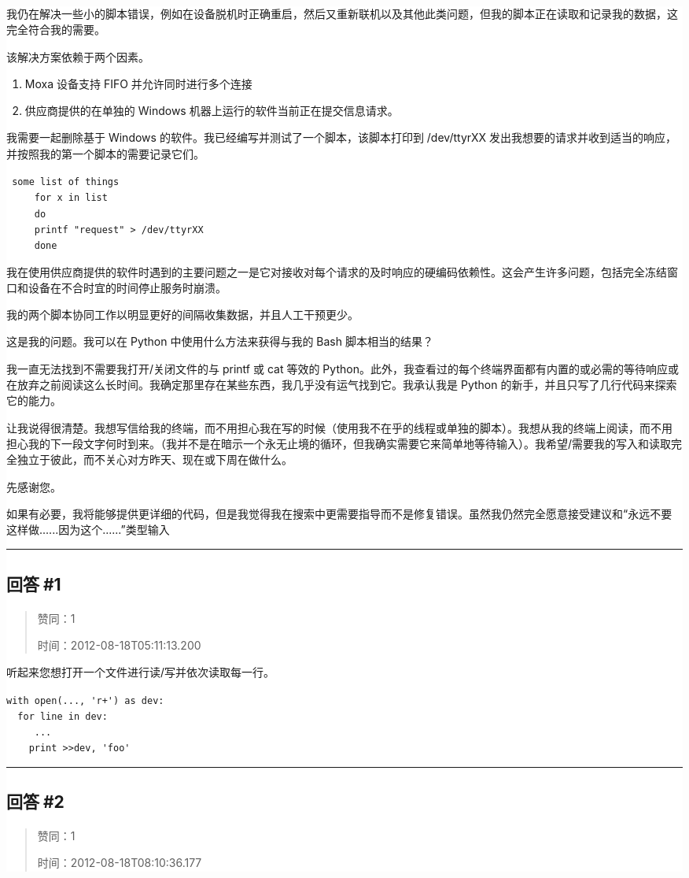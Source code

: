 我仍在解决一些小的脚本错误，例如在设备脱机时正确重启，然后又重新联机以及其他此类问题，但我的脚本正在读取和记录我的数据，这完全符合我的需要。

该解决方案依赖于两个因素。

1) Moxa 设备支持 FIFO 并允许同时进行多个连接

2) 供应商提供的在单独的 Windows 机器上运行的软件当前正在提交信息请求。

我需要一起删除基于 Windows 的软件。我已经编写并测试了一个脚本，该脚本打印到 /dev/ttyrXX 发出我想要的请求并收到适当的响应，并按照我的第一个脚本的需要记录它们。

```
 some list of things
     for x in list
     do         
     printf "request" > /dev/ttyrXX
     done 
```

我在使用供应商提供的软件时遇到的主要问题之一是它对接收对每个请求的及时响应的硬编码依赖性。这会产生许多问题，包括完全冻结窗口和设备在不合时宜的时间停止服务时崩溃。

我的两个脚本协同工作以明显更好的间隔收集数据，并且人工干预更少。

这是我的问题。我可以在 Python 中使用什么方法来获得与我的 Bash 脚本相当的结果？

我一直无法找到不需要我打开/关闭文件的与 printf 或 cat 等效的 Python。此外，我查看过的每个终端界面都有内置的或必需的等待响应或在放弃之前阅读这么长时间。我确定那里存在某些东西，我几乎没有运气找到它。我承认我是 Python 的新手，并且只写了几行代码来探索它的能力。

让我说得很清楚。我想写信给我的终端，而不用担心我在写的时候（使用我不在乎的线程或单独的脚本）。我想从我的终端上阅读，而不用担心我的下一段文字何时到来。（我并不是在暗示一个永无止境的循环，但我确实需要它来简单地等待输入）。我希望/需要我的写入和读取完全独立于彼此，而不关心对方昨天、现在或下周在做什么。

先感谢您。

如果有必要，我将能够提供更详细的代码，但是我觉得我在搜索中更需要指导而不是修复错误。虽然我仍然完全愿意接受建议和“永远不要这样做......因为这个......”类型输入

* * *

## 回答 #1

> 赞同：1
> 
> 时间：2012-08-18T05:11:13.200

听起来您想打开一个文件进行读/写并依次读取每一行。

```
with open(..., 'r+') as dev:
  for line in dev:
     ...
    print >>dev, 'foo' 
```

* * *

## 回答 #2

> 赞同：1
> 
> 时间：2012-08-18T08:10:36.177
